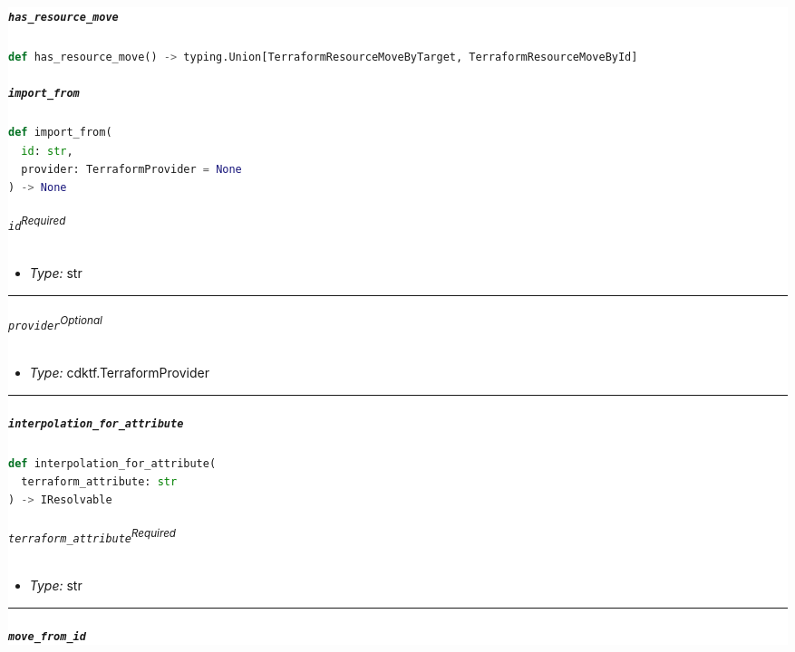 ##### `has_resource_move` <a name="has_resource_move" id="@cdktf/provider-mongodbatlas.streamInstance.StreamInstance.hasResourceMove"></a>

```python
def has_resource_move() -> typing.Union[TerraformResourceMoveByTarget, TerraformResourceMoveById]
```

##### `import_from` <a name="import_from" id="@cdktf/provider-mongodbatlas.streamInstance.StreamInstance.importFrom"></a>

```python
def import_from(
  id: str,
  provider: TerraformProvider = None
) -> None
```

###### `id`<sup>Required</sup> <a name="id" id="@cdktf/provider-mongodbatlas.streamInstance.StreamInstance.importFrom.parameter.id"></a>

- *Type:* str

---

###### `provider`<sup>Optional</sup> <a name="provider" id="@cdktf/provider-mongodbatlas.streamInstance.StreamInstance.importFrom.parameter.provider"></a>

- *Type:* cdktf.TerraformProvider

---

##### `interpolation_for_attribute` <a name="interpolation_for_attribute" id="@cdktf/provider-mongodbatlas.streamInstance.StreamInstance.interpolationForAttribute"></a>

```python
def interpolation_for_attribute(
  terraform_attribute: str
) -> IResolvable
```

###### `terraform_attribute`<sup>Required</sup> <a name="terraform_attribute" id="@cdktf/provider-mongodbatlas.streamInstance.StreamInstance.interpolationForAttribute.parameter.terraformAttribute"></a>

- *Type:* str

---

##### `move_from_id` <a name="move_from_id" id="@cdktf/provider-mongodbatlas.streamInstance.StreamInstance.moveFromId"></a>
